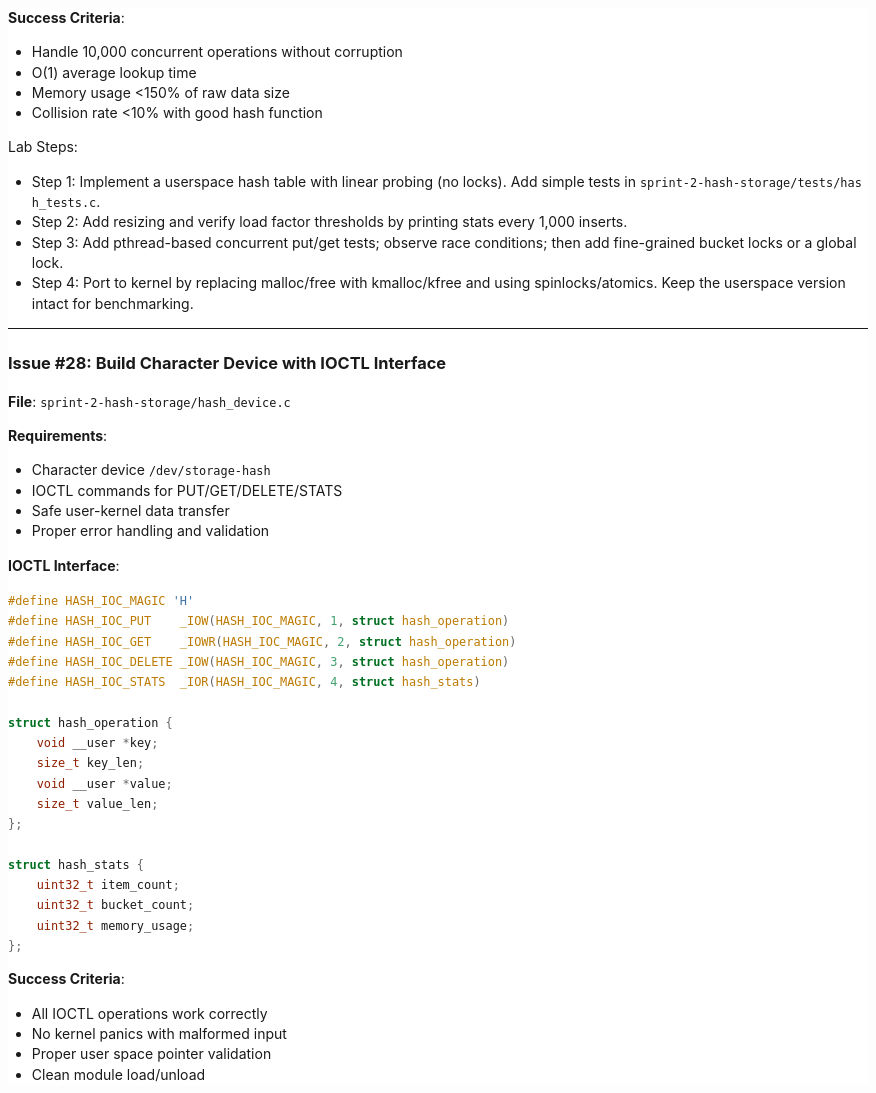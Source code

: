 **Success Criteria**:
- Handle 10,000 concurrent operations without corruption
- O(1) average lookup time
- Memory usage <150% of raw data size
- Collision rate <10% with good hash function

Lab Steps:
- Step 1: Implement a userspace hash table with linear probing (no locks). Add simple tests in `sprint-2-hash-storage/tests/hash_tests.c`.
- Step 2: Add resizing and verify load factor thresholds by printing stats every 1,000 inserts.
- Step 3: Add pthread-based concurrent put/get tests; observe race conditions; then add fine-grained bucket locks or a global lock.
- Step 4: Port to kernel by replacing malloc/free with kmalloc/kfree and using spinlocks/atomics. Keep the userspace version intact for benchmarking.

---

### Issue #28: Build Character Device with IOCTL Interface
**File**: `sprint-2-hash-storage/hash_device.c`

**Requirements**:
- Character device `/dev/storage-hash`
- IOCTL commands for PUT/GET/DELETE/STATS
- Safe user-kernel data transfer
- Proper error handling and validation

**IOCTL Interface**:
```c
#define HASH_IOC_MAGIC 'H'
#define HASH_IOC_PUT    _IOW(HASH_IOC_MAGIC, 1, struct hash_operation)
#define HASH_IOC_GET    _IOWR(HASH_IOC_MAGIC, 2, struct hash_operation)
#define HASH_IOC_DELETE _IOW(HASH_IOC_MAGIC, 3, struct hash_operation)
#define HASH_IOC_STATS  _IOR(HASH_IOC_MAGIC, 4, struct hash_stats)

struct hash_operation {
    void __user *key;
    size_t key_len;
    void __user *value;
    size_t value_len;
};

struct hash_stats {
    uint32_t item_count;
    uint32_t bucket_count;
    uint32_t memory_usage;
};
```

**Success Criteria**:
- All IOCTL operations work correctly
- No kernel panics with malformed input  
- Proper user space pointer validation
- Clean module load/unload

